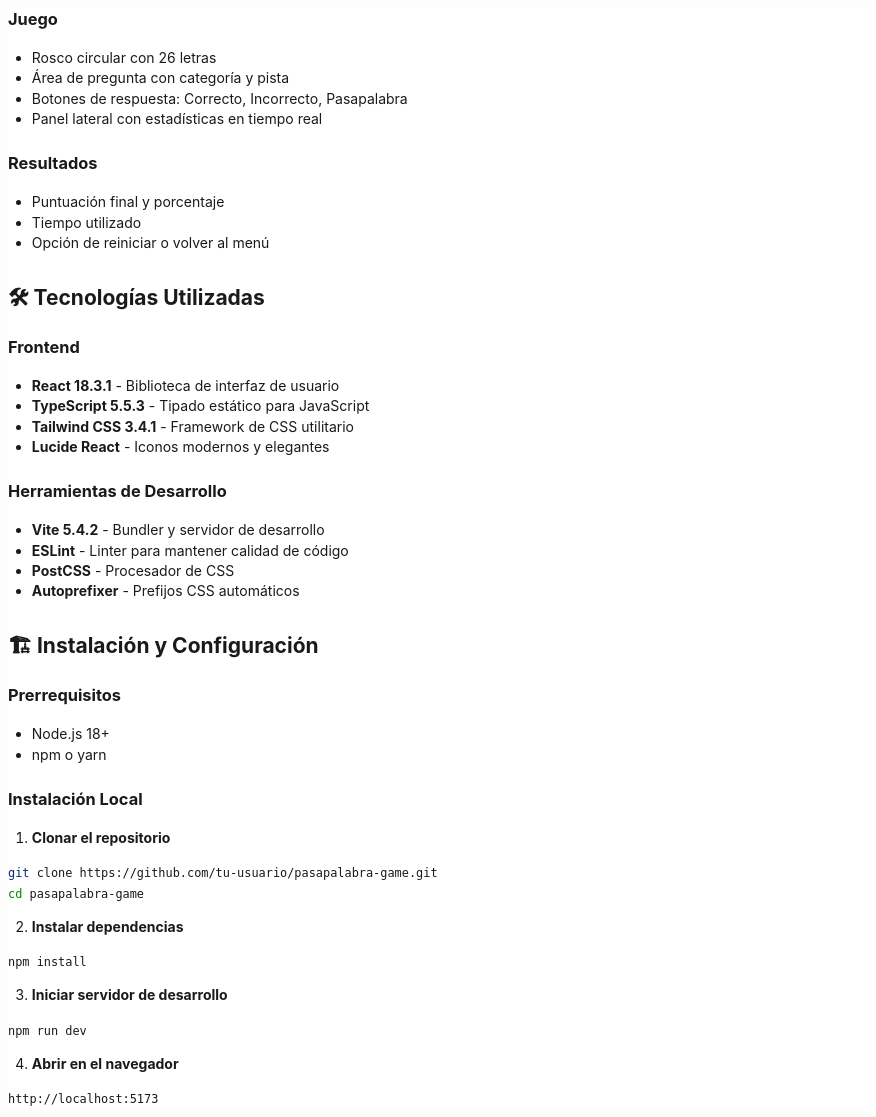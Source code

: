 ### Juego
- Rosco circular con 26 letras
- Área de pregunta con categoría y pista
- Botones de respuesta: Correcto, Incorrecto, Pasapalabra
- Panel lateral con estadísticas en tiempo real

### Resultados
- Puntuación final y porcentaje
- Tiempo utilizado
- Opción de reiniciar o volver al menú

## 🛠️ Tecnologías Utilizadas

### Frontend
- **React 18.3.1** - Biblioteca de interfaz de usuario
- **TypeScript 5.5.3** - Tipado estático para JavaScript
- **Tailwind CSS 3.4.1** - Framework de CSS utilitario
- **Lucide React** - Iconos modernos y elegantes

### Herramientas de Desarrollo
- **Vite 5.4.2** - Bundler y servidor de desarrollo
- **ESLint** - Linter para mantener calidad de código
- **PostCSS** - Procesador de CSS
- **Autoprefixer** - Prefijos CSS automáticos

## 🏗️ Instalación y Configuración

### Prerrequisitos
- Node.js 18+ 
- npm o yarn

### Instalación Local

1. **Clonar el repositorio**
```bash
git clone https://github.com/tu-usuario/pasapalabra-game.git
cd pasapalabra-game
```

2. **Instalar dependencias**
```bash
npm install
```

3. **Iniciar servidor de desarrollo**
```bash
npm run dev
```

4. **Abrir en el navegador**
```
http://localhost:5173
```
